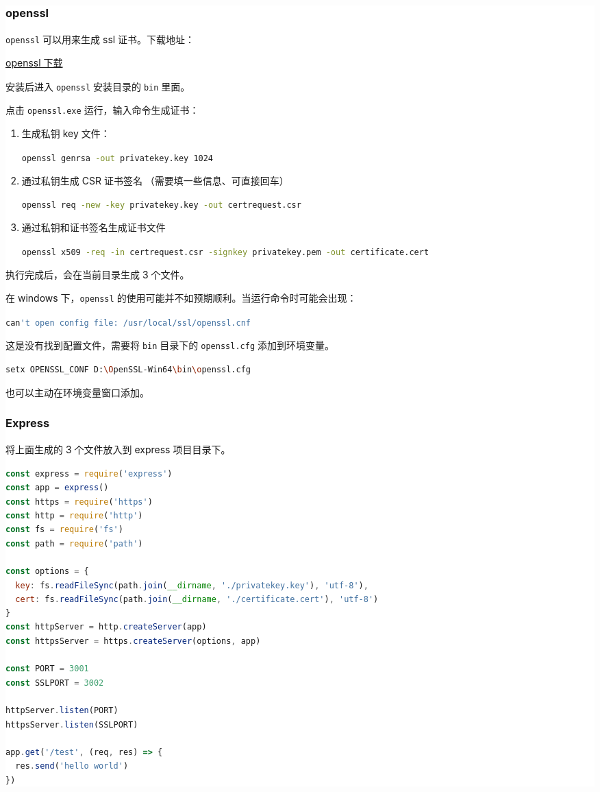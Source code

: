 ### openssl

`openssl` 可以用来生成 ssl 证书。下载地址：

[openssl 下载](http://slproweb.com/products/win32openssl.html)

安装后进入 `openssl` 安装目录的 `bin` 里面。

点击 `openssl.exe` 运行，输入命令生成证书：

1. 生成私钥 key 文件：

   ```bash
   openssl genrsa -out privatekey.key 1024
   ```

2. 通过私钥生成 CSR 证书签名 （需要填一些信息、可直接回车）

   ```bash
   openssl req -new -key privatekey.key -out certrequest.csr
   ```

3. 通过私钥和证书签名生成证书文件

   ```bash
   openssl x509 -req -in certrequest.csr -signkey privatekey.pem -out certificate.cert
   ```

执行完成后，会在当前目录生成 3 个文件。

在 windows 下，`openssl` 的使用可能并不如预期顺利。当运行命令时可能会出现：

```bash
can't open config file: /usr/local/ssl/openssl.cnf
```

这是没有找到配置文件，需要将 `bin` 目录下的 `openssl.cfg` 添加到环境变量。

```bash
setx OPENSSL_CONF D:\OpenSSL-Win64\bin\openssl.cfg
```

也可以主动在环境变量窗口添加。

### Express

将上面生成的 3 个文件放入到 express 项目目录下。

```js
const express = require('express')
const app = express()
const https = require('https')
const http = require('http')
const fs = require('fs')
const path = require('path')

const options = {
  key: fs.readFileSync(path.join(__dirname, './privatekey.key'), 'utf-8'),
  cert: fs.readFileSync(path.join(__dirname, './certificate.cert'), 'utf-8')
}
const httpServer = http.createServer(app)
const httpsServer = https.createServer(options, app)

const PORT = 3001
const SSLPORT = 3002

httpServer.listen(PORT)
httpsServer.listen(SSLPORT)

app.get('/test', (req, res) => {
  res.send('hello world')
})
```
